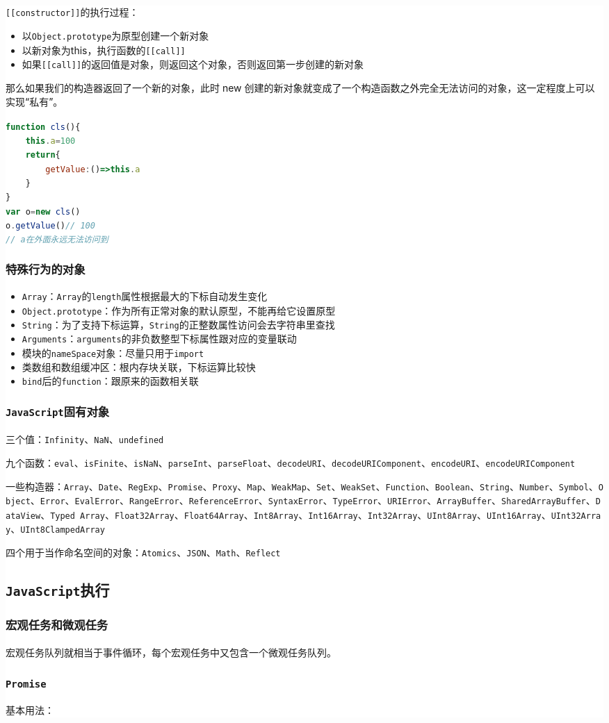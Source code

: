 `[[constructor]]`的执行过程：

- 以`Object.prototype`为原型创建一个新对象
- 以新对象为this，执行函数的`[[call]]`
- 如果`[[call]]`的返回值是对象，则返回这个对象，否则返回第一步创建的新对象

那么如果我们的构造器返回了一个新的对象，此时 new 创建的新对象就变成了一个构造函数之外完全无法访问的对象，这一定程度上可以实现“私有”。

```javascript
function cls(){
    this.a=100
    return{
        getValue:()=>this.a
    }
}
var o=new cls()
o.getValue()// 100
// a在外面永远无法访问到
```

### 特殊行为的对象

- `Array`：`Array`的`length`属性根据最大的下标自动发生变化
- `Object.prototype`：作为所有正常对象的默认原型，不能再给它设置原型
- `String`：为了支持下标运算，`String`的正整数属性访问会去字符串里查找
- `Arguments`：`arguments`的非负数整型下标属性跟对应的变量联动
- 模块的`nameSpace`对象：尽量只用于`import`
- 类数组和数组缓冲区：根内存块关联，下标运算比较快
- `bind`后的`function`：跟原来的函数相关联

### `JavaScript`固有对象

三个值：`Infinity`、`NaN`、`undefined`

九个函数：`eval`、`isFinite`、`isNaN`、`parseInt`、`parseFloat`、`decodeURI`、`decodeURIComponent`、`encodeURI`、`encodeURIComponent`

一些构造器：`Array`、`Date`、`RegExp`、`Promise`、`Proxy`、`Map`、`WeakMap`、`Set`、`WeakSet`、`Function`、`Boolean`、`String`、`Number`、`Symbol`、`Object`、`Error`、`EvalError`、`RangeError`、`ReferenceError`、`SyntaxError`、`TypeError`、`URIError`、`ArrayBuffer`、`SharedArrayBuffer`、`DataView`、`Typed Array`、`Float32Array`、`Float64Array`、`Int8Array`、`Int16Array`、`Int32Array`、`UInt8Array`、`UInt16Array`、`UInt32Array`、`UInt8ClampedArray`

四个用于当作命名空间的对象：`Atomics`、`JSON`、`Math`、`Reflect`

## `JavaScript`执行

### 宏观任务和微观任务

宏观任务队列就相当于事件循环，每个宏观任务中又包含一个微观任务队列。

### `Promise`

基本用法：
